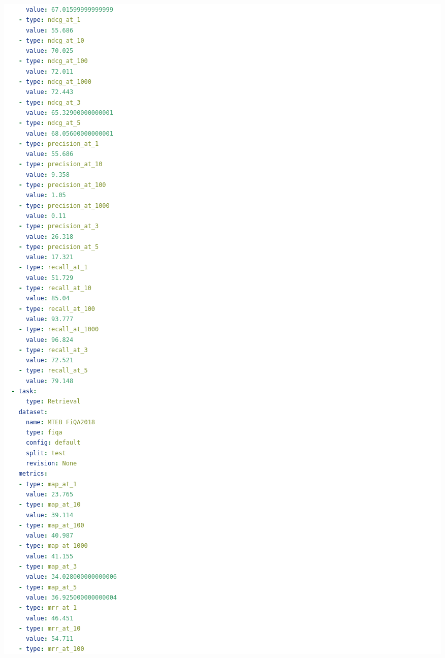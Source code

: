 ```yaml
      value: 67.01599999999999
    - type: ndcg_at_1
      value: 55.686
    - type: ndcg_at_10
      value: 70.025
    - type: ndcg_at_100
      value: 72.011
    - type: ndcg_at_1000
      value: 72.443
    - type: ndcg_at_3
      value: 65.32900000000001
    - type: ndcg_at_5
      value: 68.05600000000001
    - type: precision_at_1
      value: 55.686
    - type: precision_at_10
      value: 9.358
    - type: precision_at_100
      value: 1.05
    - type: precision_at_1000
      value: 0.11
    - type: precision_at_3
      value: 26.318
    - type: precision_at_5
      value: 17.321
    - type: recall_at_1
      value: 51.729
    - type: recall_at_10
      value: 85.04
    - type: recall_at_100
      value: 93.777
    - type: recall_at_1000
      value: 96.824
    - type: recall_at_3
      value: 72.521
    - type: recall_at_5
      value: 79.148
  - task:
      type: Retrieval
    dataset:
      name: MTEB FiQA2018
      type: fiqa
      config: default
      split: test
      revision: None
    metrics:
    - type: map_at_1
      value: 23.765
    - type: map_at_10
      value: 39.114
    - type: map_at_100
      value: 40.987
    - type: map_at_1000
      value: 41.155
    - type: map_at_3
      value: 34.028000000000006
    - type: map_at_5
      value: 36.925000000000004
    - type: mrr_at_1
      value: 46.451
    - type: mrr_at_10
      value: 54.711
    - type: mrr_at_100
```